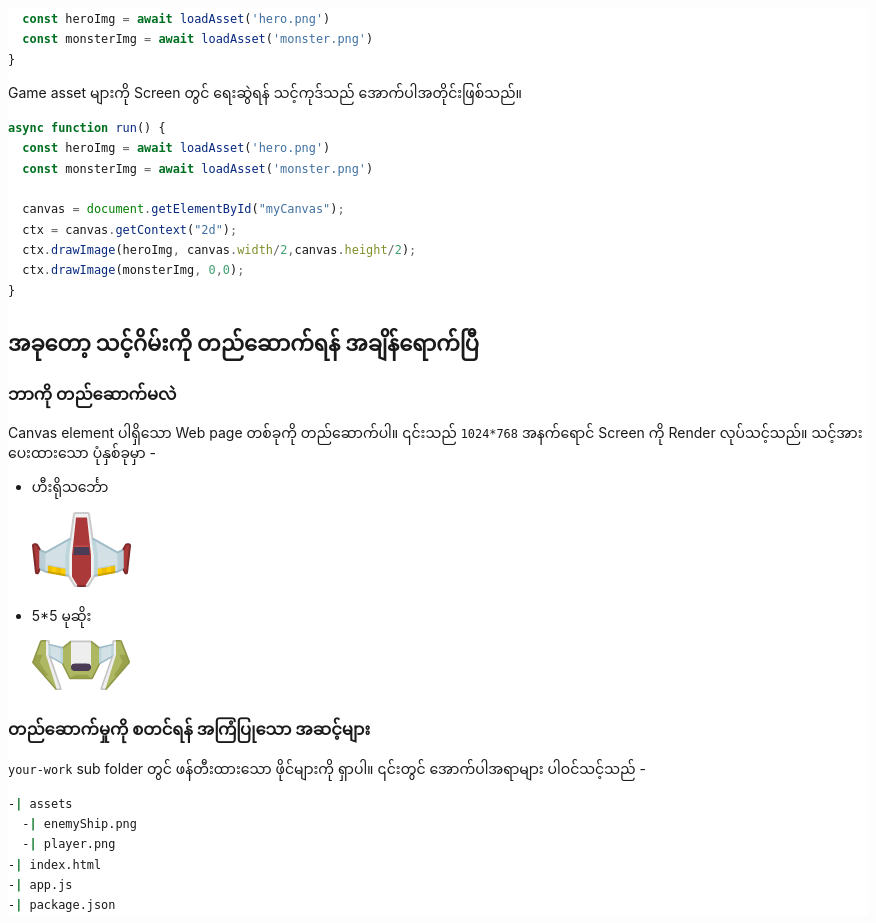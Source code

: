 ```javascript
  const heroImg = await loadAsset('hero.png')
  const monsterImg = await loadAsset('monster.png')
}

```

Game asset များကို Screen တွင် ရေးဆွဲရန် သင့်ကုဒ်သည် အောက်ပါအတိုင်းဖြစ်သည်။

```javascript
async function run() {
  const heroImg = await loadAsset('hero.png')
  const monsterImg = await loadAsset('monster.png')

  canvas = document.getElementById("myCanvas");
  ctx = canvas.getContext("2d");
  ctx.drawImage(heroImg, canvas.width/2,canvas.height/2);
  ctx.drawImage(monsterImg, 0,0);
}
```

## အခုတော့ သင့်ဂိမ်းကို တည်ဆောက်ရန် အချိန်ရောက်ပြီ

### ဘာကို တည်ဆောက်မလဲ

Canvas element ပါရှိသော Web page တစ်ခုကို တည်ဆောက်ပါ။ ၎င်းသည် `1024*768` အနက်ရောင် Screen ကို Render လုပ်သင့်သည်။ သင့်အား ပေးထားသော ပုံနှစ်ခုမှာ -

- ဟီးရိုသင်္ဘော

   ![ဟီးရိုသင်္ဘော](../../../../translated_images/player.dd24c1afa8c71e9b82b2958946d4bad13308681392d4b5ddcc61a0e818ef8088.my.png)

- 5*5 မုဆိုး

   ![မုဆိုးသင်္ဘော](../../../../translated_images/enemyShip.5df2a822c16650c2fb3c06652e8ec8120cdb9122a6de46b9a1a56d54db22657f.my.png)

### တည်ဆောက်မှုကို စတင်ရန် အကြံပြုသော အဆင့်များ

`your-work` sub folder တွင် ဖန်တီးထားသော ဖိုင်များကို ရှာပါ။ ၎င်းတွင် အောက်ပါအရာများ ပါဝင်သင့်သည် -

```bash
-| assets
  -| enemyShip.png
  -| player.png
-| index.html
-| app.js
-| package.json
```
